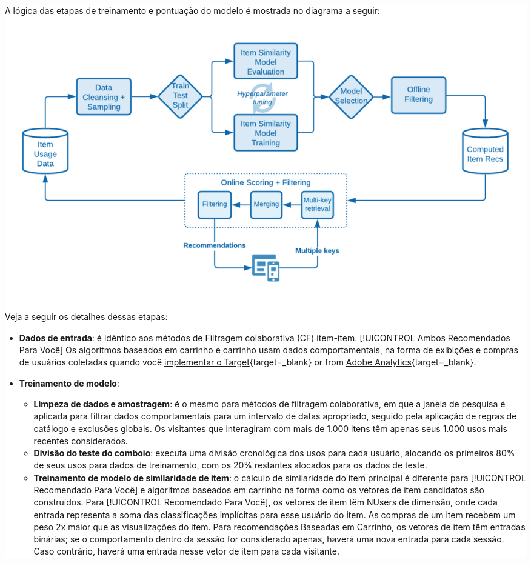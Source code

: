 A lógica das etapas de treinamento e pontuação do modelo é mostrada no diagrama a seguir:

![Diagrama que mostra a lógica das etapas de treinamento e pontuação do modelo](assets/diagram3.png)

Veja a seguir os detalhes dessas etapas:

* **Dados de entrada**: é idêntico aos métodos de Filtragem colaborativa (CF) item-item. [!UICONTROL Ambos Recomendados Para Você] Os algoritmos baseados em carrinho e carrinho usam dados comportamentais, na forma de exibições e compras de usuários coletadas quando você [implementar o Target](https://experienceleague.corp.adobe.com/docs/target-dev/developer/recommendations.html?lang=pt-BR){target=_blank} or from [Adobe Analytics](/help/main/c-recommendations/c-algorithms/use-adobe-analytics-with-recommendations.md){target=_blank}.

* **Treinamento de modelo**:

   * **Limpeza de dados e amostragem**: é o mesmo para métodos de filtragem colaborativa, em que a janela de pesquisa é aplicada para filtrar dados comportamentais para um intervalo de datas apropriado, seguido pela aplicação de regras de catálogo e exclusões globais. Os visitantes que interagiram com mais de 1.000 itens têm apenas seus 1.000 usos mais recentes considerados.
   * **Divisão do teste do comboio**: executa uma divisão cronológica dos usos para cada usuário, alocando os primeiros 80% de seus usos para dados de treinamento, com os 20% restantes alocados para os dados de teste.
   * **Treinamento de modelo de similaridade de item**: o cálculo de similaridade do item principal é diferente para [!UICONTROL Recomendado Para Você] e algoritmos baseados em carrinho na forma como os vetores de item candidatos são construídos. Para [!UICONTROL Recomendado Para Você], os vetores de item têm NUsers de dimensão, onde cada entrada representa a soma das classificações implícitas para esse usuário do item. As compras de um item recebem um peso 2x maior que as visualizações do item. Para recomendações Baseadas em Carrinho, os vetores de item têm entradas binárias; se o comportamento dentro da sessão for considerado apenas, haverá uma nova entrada para cada sessão. Caso contrário, haverá uma entrada nesse vetor de item para cada visitante.
